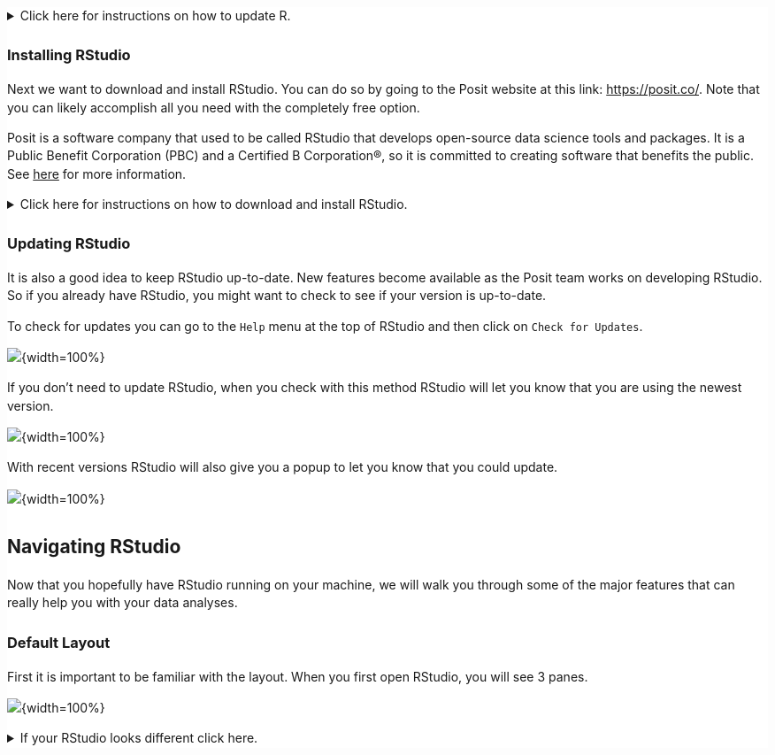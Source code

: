 <details><summary>Click here for instructions on how to update R.</summary></details>

### Installing RStudio

Next we want to download and install RStudio. You can do so by going to the Posit website at this link: https://posit.co/. Note that you can likely accomplish all you need with the completely free option.

<div class = "notice">

Posit is a software company that used to be called RStudio that develops open-source data science tools and packages. It is a Public Benefit Corporation (PBC) and a Certified B Corporation®, so it is committed to creating software that benefits the public. See [here](https://posit.co/about/pbc-report/) for more information.

</div>

<details><summary> Click here for instructions on how to download and install RStudio. </summary></details>

### Updating RStudio

It is also a good idea to keep RStudio up-to-date. New features become available as the Posit team works on developing RStudio. So if you already have RStudio, you might want to check to see if your version is up-to-date.

To check for updates you can go to the `Help` menu at the top of RStudio and then click on `Check for Updates`.

![](04-rstudio-tour_files/figure-docx//1MNHf8JpolaEP_vQ_kB-1xRBF9wo3haCArRu117hBoHA_g20ed7630a13_1_50.png){width=100%}


If you don’t need to update RStudio, when you check with this method RStudio will let you know that you are using the newest version.

![](04-rstudio-tour_files/figure-docx//1MNHf8JpolaEP_vQ_kB-1xRBF9wo3haCArRu117hBoHA_g229ab7a949e_0_557.png){width=100%}

With recent versions RStudio will also give you a popup to let you know that you could update.

![](04-rstudio-tour_files/figure-docx//1MNHf8JpolaEP_vQ_kB-1xRBF9wo3haCArRu117hBoHA_g229ab7a949e_0_563.png){width=100%}



## Navigating RStudio

Now that you hopefully have RStudio running on your machine, we will walk you through some of the major features that can really help you with your data analyses.

### Default Layout

First it is important to be familiar with the layout. When you first open RStudio, you will see 3 panes.

![](04-rstudio-tour_files/figure-docx//1MNHf8JpolaEP_vQ_kB-1xRBF9wo3haCArRu117hBoHA_g20ed7630a13_1_67.png){width=100%}

<details><summary>If your RStudio looks different click here.</summary></details>
